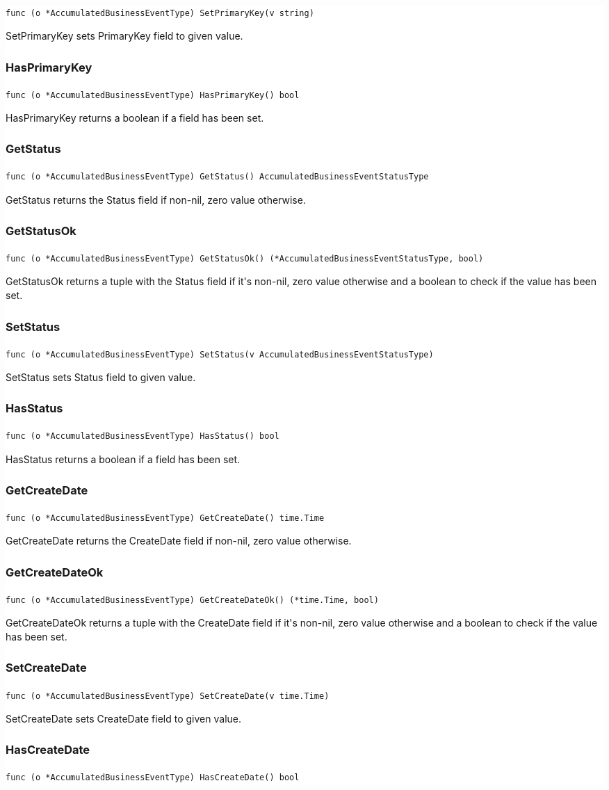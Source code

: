 `func (o *AccumulatedBusinessEventType) SetPrimaryKey(v string)`

SetPrimaryKey sets PrimaryKey field to given value.

### HasPrimaryKey

`func (o *AccumulatedBusinessEventType) HasPrimaryKey() bool`

HasPrimaryKey returns a boolean if a field has been set.

### GetStatus

`func (o *AccumulatedBusinessEventType) GetStatus() AccumulatedBusinessEventStatusType`

GetStatus returns the Status field if non-nil, zero value otherwise.

### GetStatusOk

`func (o *AccumulatedBusinessEventType) GetStatusOk() (*AccumulatedBusinessEventStatusType, bool)`

GetStatusOk returns a tuple with the Status field if it's non-nil, zero value otherwise
and a boolean to check if the value has been set.

### SetStatus

`func (o *AccumulatedBusinessEventType) SetStatus(v AccumulatedBusinessEventStatusType)`

SetStatus sets Status field to given value.

### HasStatus

`func (o *AccumulatedBusinessEventType) HasStatus() bool`

HasStatus returns a boolean if a field has been set.

### GetCreateDate

`func (o *AccumulatedBusinessEventType) GetCreateDate() time.Time`

GetCreateDate returns the CreateDate field if non-nil, zero value otherwise.

### GetCreateDateOk

`func (o *AccumulatedBusinessEventType) GetCreateDateOk() (*time.Time, bool)`

GetCreateDateOk returns a tuple with the CreateDate field if it's non-nil, zero value otherwise
and a boolean to check if the value has been set.

### SetCreateDate

`func (o *AccumulatedBusinessEventType) SetCreateDate(v time.Time)`

SetCreateDate sets CreateDate field to given value.

### HasCreateDate

`func (o *AccumulatedBusinessEventType) HasCreateDate() bool`
